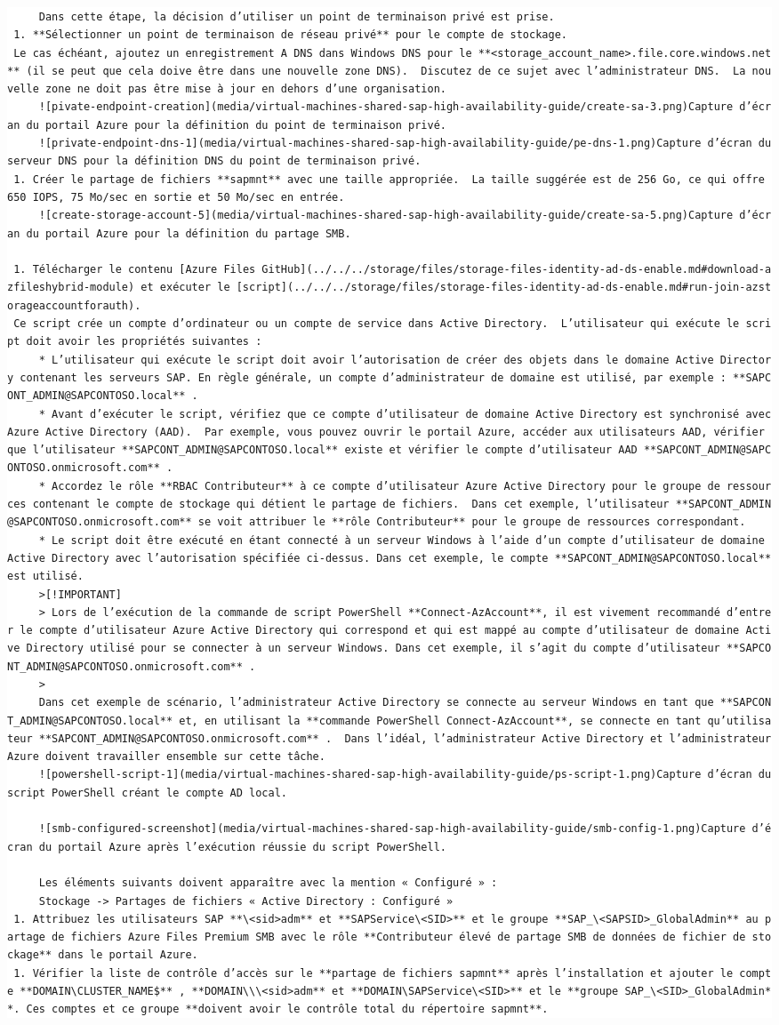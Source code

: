          Dans cette étape, la décision d’utiliser un point de terminaison privé est prise.
     1. **Sélectionner un point de terminaison de réseau privé** pour le compte de stockage.
     Le cas échéant, ajoutez un enregistrement A DNS dans Windows DNS pour le **<storage_account_name>.file.core.windows.net** (il se peut que cela doive être dans une nouvelle zone DNS).  Discutez de ce sujet avec l’administrateur DNS.  La nouvelle zone ne doit pas être mise à jour en dehors d’une organisation.  
         ![pivate-endpoint-creation](media/virtual-machines-shared-sap-high-availability-guide/create-sa-3.png)Capture d’écran du portail Azure pour la définition du point de terminaison privé.
         ![private-endpoint-dns-1](media/virtual-machines-shared-sap-high-availability-guide/pe-dns-1.png)Capture d’écran du serveur DNS pour la définition DNS du point de terminaison privé.    
     1. Créer le partage de fichiers **sapmnt** avec une taille appropriée.  La taille suggérée est de 256 Go, ce qui offre 650 IOPS, 75 Mo/sec en sortie et 50 Mo/sec en entrée.
         ![create-storage-account-5](media/virtual-machines-shared-sap-high-availability-guide/create-sa-5.png)Capture d’écran du portail Azure pour la définition du partage SMB. 
      
     1. Télécharger le contenu [Azure Files GitHub](../../../storage/files/storage-files-identity-ad-ds-enable.md#download-azfileshybrid-module) et exécuter le [script](../../../storage/files/storage-files-identity-ad-ds-enable.md#run-join-azstorageaccountforauth).   
     Ce script crée un compte d’ordinateur ou un compte de service dans Active Directory.  L’utilisateur qui exécute le script doit avoir les propriétés suivantes : 
         * L’utilisateur qui exécute le script doit avoir l’autorisation de créer des objets dans le domaine Active Directory contenant les serveurs SAP. En règle générale, un compte d’administrateur de domaine est utilisé, par exemple : **SAPCONT_ADMIN@SAPCONTOSO.local** . 
         * Avant d’exécuter le script, vérifiez que ce compte d’utilisateur de domaine Active Directory est synchronisé avec Azure Active Directory (AAD).  Par exemple, vous pouvez ouvrir le portail Azure, accéder aux utilisateurs AAD, vérifier que l’utilisateur **SAPCONT_ADMIN@SAPCONTOSO.local** existe et vérifier le compte d’utilisateur AAD **SAPCONT_ADMIN@SAPCONTOSO.onmicrosoft.com** .
         * Accordez le rôle **RBAC Contributeur** à ce compte d’utilisateur Azure Active Directory pour le groupe de ressources contenant le compte de stockage qui détient le partage de fichiers.  Dans cet exemple, l’utilisateur **SAPCONT_ADMIN@SAPCONTOSO.onmicrosoft.com** se voit attribuer le **rôle Contributeur** pour le groupe de ressources correspondant. 
         * Le script doit être exécuté en étant connecté à un serveur Windows à l’aide d’un compte d’utilisateur de domaine Active Directory avec l’autorisation spécifiée ci-dessus. Dans cet exemple, le compte **SAPCONT_ADMIN@SAPCONTOSO.local** est utilisé.
         >[!IMPORTANT]
         > Lors de l’exécution de la commande de script PowerShell **Connect-AzAccount**, il est vivement recommandé d’entrer le compte d’utilisateur Azure Active Directory qui correspond et qui est mappé au compte d’utilisateur de domaine Active Directory utilisé pour se connecter à un serveur Windows. Dans cet exemple, il s’agit du compte d’utilisateur **SAPCONT_ADMIN@SAPCONTOSO.onmicrosoft.com** .
         >
         Dans cet exemple de scénario, l’administrateur Active Directory se connecte au serveur Windows en tant que **SAPCONT_ADMIN@SAPCONTOSO.local** et, en utilisant la **commande PowerShell Connect-AzAccount**, se connecte en tant qu’utilisateur **SAPCONT_ADMIN@SAPCONTOSO.onmicrosoft.com** .  Dans l’idéal, l’administrateur Active Directory et l’administrateur Azure doivent travailler ensemble sur cette tâche.
         ![powershell-script-1](media/virtual-machines-shared-sap-high-availability-guide/ps-script-1.png)Capture d’écran du script PowerShell créant le compte AD local.

         ![smb-configured-screenshot](media/virtual-machines-shared-sap-high-availability-guide/smb-config-1.png)Capture d’écran du portail Azure après l’exécution réussie du script PowerShell. 

         Les éléments suivants doivent apparaître avec la mention « Configuré » :  
         Stockage -> Partages de fichiers « Active Directory : Configuré »
     1. Attribuez les utilisateurs SAP **\<sid>adm** et **SAPService\<SID>** et le groupe **SAP_\<SAPSID>_GlobalAdmin** au partage de fichiers Azure Files Premium SMB avec le rôle **Contributeur élevé de partage SMB de données de fichier de stockage** dans le portail Azure. 
     1. Vérifier la liste de contrôle d’accès sur le **partage de fichiers sapmnt** après l’installation et ajouter le compte **DOMAIN\CLUSTER_NAME$** , **DOMAIN\\\<sid>adm** et **DOMAIN\SAPService\<SID>** et le **groupe SAP_\<SID>_GlobalAdmin**. Ces comptes et ce groupe **doivent avoir le contrôle total du répertoire sapmnt**.
